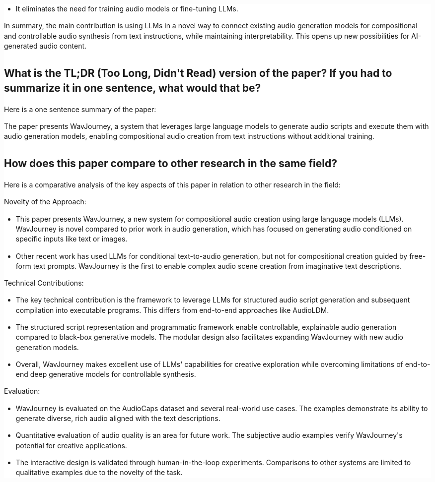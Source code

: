 - It eliminates the need for training audio models or fine-tuning LLMs.

In summary, the main contribution is using LLMs in a novel way to connect existing audio generation models for compositional and controllable audio synthesis from text instructions, while maintaining interpretability. This opens up new possibilities for AI-generated audio content.


## What is the TL;DR (Too Long, Didn't Read) version of the paper? If you had to summarize it in one sentence, what would that be?

 Here is a one sentence summary of the paper:

The paper presents WavJourney, a system that leverages large language models to generate audio scripts and execute them with audio generation models, enabling compositional audio creation from text instructions without additional training.


## How does this paper compare to other research in the same field?

 Here is a comparative analysis of the key aspects of this paper in relation to other research in the field:

Novelty of the Approach: 

- This paper presents WavJourney, a new system for compositional audio creation using large language models (LLMs). WavJourney is novel compared to prior work in audio generation, which has focused on generating audio conditioned on specific inputs like text or images. 

- Other recent work has used LLMs for conditional text-to-audio generation, but not for compositional creation guided by free-form text prompts. WavJourney is the first to enable complex audio scene creation from imaginative text descriptions.

Technical Contributions:

- The key technical contribution is the framework to leverage LLMs for structured audio script generation and subsequent compilation into executable programs. This differs from end-to-end approaches like AudioLDM.

- The structured script representation and programmatic framework enable controllable, explainable audio generation compared to black-box generative models. The modular design also facilitates expanding WavJourney with new audio generation models.

- Overall, WavJourney makes excellent use of LLMs' capabilities for creative exploration while overcoming limitations of end-to-end deep generative models for controllable synthesis.

Evaluation:

- WavJourney is evaluated on the AudioCaps dataset and several real-world use cases. The examples demonstrate its ability to generate diverse, rich audio aligned with the text descriptions. 

- Quantitative evaluation of audio quality is an area for future work. The subjective audio examples verify WavJourney's potential for creative applications.

- The interactive design is validated through human-in-the-loop experiments. Comparisons to other systems are limited to qualitative examples due to the novelty of the task.
